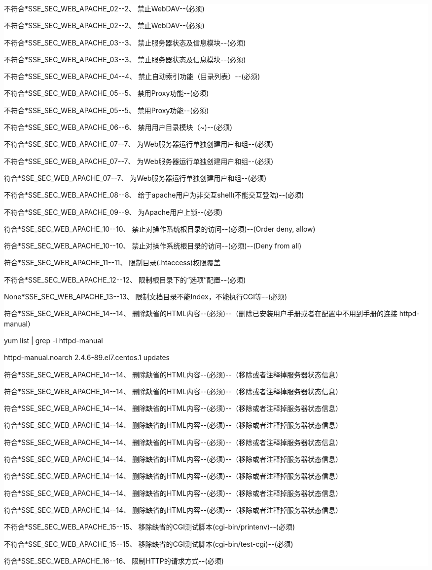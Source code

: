 不符合*SSE_SEC_WEB_APACHE_02--2、 禁止WebDAV--(必须)

不符合*SSE_SEC_WEB_APACHE_02--2、 禁止WebDAV--(必须)

不符合*SSE_SEC_WEB_APACHE_03--3、 禁止服务器状态及信息模块--(必须)

不符合*SSE_SEC_WEB_APACHE_03--3、 禁止服务器状态及信息模块--(必须)

不符合*SSE_SEC_WEB_APACHE_04--4、 禁止自动索引功能（目录列表）--(必须)

不符合*SSE_SEC_WEB_APACHE_05--5、 禁用Proxy功能--(必须)

不符合*SSE_SEC_WEB_APACHE_05--5、 禁用Proxy功能--(必须)

不符合*SSE_SEC_WEB_APACHE_06--6、 禁用用户目录模块（~)--(必须)

不符合*SSE_SEC_WEB_APACHE_07--7、 为Web服务器运行单独创建用户和组--(必须)

不符合*SSE_SEC_WEB_APACHE_07--7、 为Web服务器运行单独创建用户和组--(必须)

符合*SSE_SEC_WEB_APACHE_07--7、 为Web服务器运行单独创建用户和组--(必须)

不符合*SSE_SEC_WEB_APACHE_08--8、 给于apache用户为非交互shell(不能交互登陆)--(必须)

不符合*SSE_SEC_WEB_APACHE_09--9、 为Apache用户上锁--(必须)

符合*SSE_SEC_WEB_APACHE_10--10、 禁止对操作系统根目录的访问--(必须)--(Order deny, allow)

符合*SSE_SEC_WEB_APACHE_10--10、 禁止对操作系统根目录的访问--(必须)--(Deny from all)

符合*SSE_SEC_WEB_APACHE_11--11、 限制目录(.htaccess)权限覆盖

不符合*SSE_SEC_WEB_APACHE_12--12、 限制根目录下的“选项”配置--(必须)

None*SSE_SEC_WEB_APACHE_13--13、 限制文档目录不能Index，不能执行CGI等--(必须)

符合*SSE_SEC_WEB_APACHE_14--14、 删除缺省的HTML内容--(必须)--（删除已安装用户手册或者在配置中不用到手册的连接 httpd-manual）

yum list | grep -i httpd-manual

httpd-manual.noarch 2.4.6-89.el7.centos.1 updates

符合*SSE_SEC_WEB_APACHE_14--14、 删除缺省的HTML内容--(必须)--（移除或者注释掉服务器状态信息）

符合*SSE_SEC_WEB_APACHE_14--14、 删除缺省的HTML内容--(必须)--（移除或者注释掉服务器状态信息）

符合*SSE_SEC_WEB_APACHE_14--14、 删除缺省的HTML内容--(必须)--（移除或者注释掉服务器状态信息）

符合*SSE_SEC_WEB_APACHE_14--14、 删除缺省的HTML内容--(必须)--（移除或者注释掉服务器状态信息）

符合*SSE_SEC_WEB_APACHE_14--14、 删除缺省的HTML内容--(必须)--（移除或者注释掉服务器状态信息）

符合*SSE_SEC_WEB_APACHE_14--14、 删除缺省的HTML内容--(必须)--（移除或者注释掉服务器状态信息）

符合*SSE_SEC_WEB_APACHE_14--14、 删除缺省的HTML内容--(必须)--（移除或者注释掉服务器状态信息）

符合*SSE_SEC_WEB_APACHE_14--14、 删除缺省的HTML内容--(必须)--（移除或者注释掉服务器状态信息）

符合*SSE_SEC_WEB_APACHE_14--14、 删除缺省的HTML内容--(必须)--（移除或者注释掉服务器状态信息）

不符合*SSE_SEC_WEB_APACHE_15--15、 移除缺省的CGI测试脚本(cgi-bin/printenv)--(必须)

不符合*SSE_SEC_WEB_APACHE_15--15、 移除缺省的CGI测试脚本(cgi-bin/test-cgi)--(必须)

符合*SSE_SEC_WEB_APACHE_16--16、 限制HTTP的请求方式--(必须)
